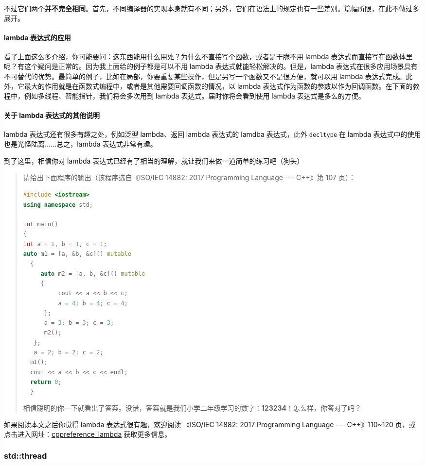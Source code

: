 不过它们两个**并不完全相同**。首先，不同编译器的实现本身就有不同；另外，它们在语法上的规定也有一些差别。篇幅所限，在此不做过多展开。  



#### lambda 表达式的应用

看了上面这么多介绍，你可能要问：这东西能用什么用处？为什么不直接写个函数，或者是干脆不用 lambda 表达式而直接写在函数体里呢？有这个疑问是正常的。因为我上面给的例子都是可以不用 lambda 表达式就能轻松解决的。但是，lambda 表达式在很多应用场景具有不可替代的优势。最简单的例子，比如在局部，你要重复某些操作，但是另写一个函数又不是很方便，就可以用 lambda 表达式完成。此外，它最大的作用就是在函数式编程中，或者是其他需要回调函数的情况，以 lambda 表达式作为函数的参数以作为回调函数。在下面的教程中，例如多线程、智能指针，我们将会多次用到 lambda 表达式。届时你将会看到使用 lambda 表达式是多么的方便。  



#### 关于 lambda 表达式的其他说明

lambda 表达式还有很多有趣之处，例如泛型 lambda、返回 lambda 表达式的 lamdba 表达式，此外 `decltype` 在 lambda 表达式中的使用也是光怪陆离……总之，lambda 表达式非常有趣。

到了这里，相信你对 lambda 表达式已经有了相当的理解，就让我们来做一道简单的练习吧（狗头）

> 请给出下面程序的输出（该程序选自《ISO/IEC 14882: 2017 Programming Language --- C++》第 107 页）：  
>
> ```c++
>#include <iostream>
> using namespace std;
> 
> int main()
> {
> int a = 1, b = 1, c = 1;
> auto m1 = [a, &b, &c]() mutable
>   {
>      auto m2 = [a, b, &c]() mutable
>      {
>           cout << a << b << c;
>           a = 4; b = 4; c = 4;
>       };
>       a = 3; b = 3; c = 3;
>       m2();
>    };
>    a = 2; b = 2; c = 2;
>   m1();
>   cout << a << b << c << endl;
>   return 0;
>   }
>   ```
> 相信聪明的你一下就看出了答案。没错，答案就是我们小学二年级学习的数字：**123234**！怎么样，你答对了吗？
> 



如果阅读本文之后你觉得 lambda 表达式很有趣，欢迎阅读 《ISO/IEC 14882: 2017 Programming Language --- C++》110~120 页，或点击进入网址：[cppreference_lambda](https://zh.cppreference.com/w/cpp/language/lambda) 获取更多信息。





### std::thread
